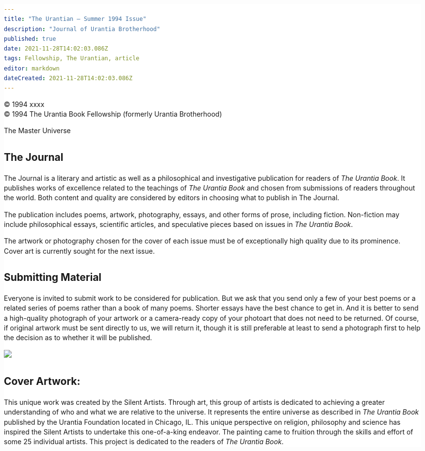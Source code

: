 ```yaml
---
title: "The Urantian — Summer 1994 Issue"
description: "Journal of Urantia Brotherhood"
published: true
date: 2021-11-28T14:02:03.086Z
tags: Fellowship, The Urantian, article
editor: markdown
dateCreated: 2021-11-28T14:02:03.086Z
---
```


<p class="v-card v-sheet theme--light grey lighten-3 px-2">© 1994 xxxx<br>© 1994 The Urantia Book Fellowship (formerly Urantia Brotherhood)</p>

The Master Universe

## The Journal

The Journal is a literary and artistic as well as a philosophical and investigative publication for readers of _The Urantia Book_. It publishes works of excellence related to the teachings of _The Urantia Book_ and chosen from submissions of readers throughout the world. Both content and quality are considered by editors in choosing what to publish in The Journal.

The publication includes poems, artwork, photography, essays, and other forms of prose, including fiction. Non-fiction may include philosophical essays, scientific articles, and speculative pieces based on issues in _The Urantia Book_.

The artwork or photography chosen for the cover of each issue must be of exceptionally high quality due to its prominence. Cover art is currently sought for the next issue.

## Submitting Material

Everyone is invited to submit work to be considered for publication. But we ask that you send only a few of your best poems or a related series of poems rather than a book of many poems. Shorter essays have the best chance to get in. And it is better to send a high-quality photograph of your artwork or a camera-ready copy of your photoart that does not need to be returned. Of course, if original artwork must be sent directly to us, we will return it, though it is still preferable at least to send a photograph first to help the decision as to whether it will be published.

![](https://cdn.mathpix.com/cropped/2023_11_26_e976355c4bf40ec3c666g-02.jpg?height=1047&width=877&top_left_y=1532&top_left_x=151)

## Cover Artwork:

This unique work was created by the Silent Artists. Through art, this group of artists is dedicated to achieving a greater understanding of who and what we are relative to the universe. It represents the entire universe as described in _The Urantia Book_ published by the Urantia Foundation located in Chicago, IL. This unique perspective on religion, philosophy and science has inspired the Silent Artists to undertake this one-of-a-king endeavor. The painting came to fruition through the skills and effort of some 25 individual artists. This project is dedicated to the readers of _The Urantia Book_.
